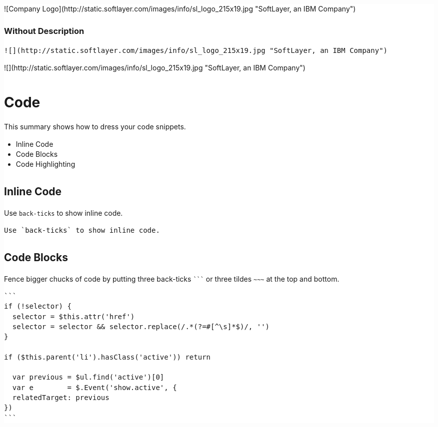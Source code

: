 <summary class="panel example">
![Company Logo](http://static.softlayer.com/images/info/sl_logo_215x19.jpg "SoftLayer, an IBM Company")
</summary>

### Without Description

<pre>
![](http://static.softlayer.com/images/info/sl_logo_215x19.jpg "SoftLayer, an IBM Company")
</pre>

<summary class="panel example">
![](http://static.softlayer.com/images/info/sl_logo_215x19.jpg "SoftLayer, an IBM Company")
</summary>


# Code

This summary shows how to dress your code snippets.

* Inline Code
* Code Blocks
* Code Highlighting

## Inline Code

Use `back-ticks` to show inline code.

<pre>
Use `back-ticks` to show inline code.
</pre>

## Code Blocks

Fence bigger chucks of code by putting three back-ticks <code>```</code> or three tildes <code>~~~</code> at the top and bottom.

<pre>
```
if (!selector) {
  selector = $this.attr('href')
  selector = selector && selector.replace(/.*(?=#[^\s]*$)/, '')
}

if ($this.parent('li').hasClass('active')) return

  var previous = $ul.find('active')[0]
  var e        = $.Event('show.active', {
  relatedTarget: previous
})
```
</pre>
